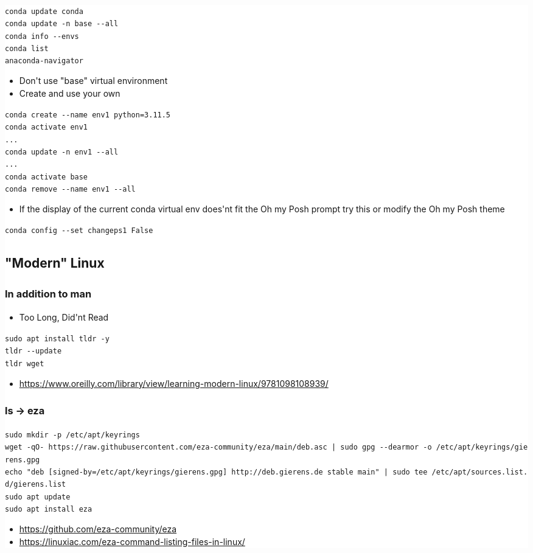```
conda update conda
conda update -n base --all
conda info --envs  
conda list 
anaconda-navigator 
```

* Don't use "base" virtual environment
* Create and use your own

```
conda create --name env1 python=3.11.5
conda activate env1 
...
conda update -n env1 --all 
... 
conda activate base
conda remove --name env1 --all 
```

* If the display of the current conda virtual env does'nt fit the Oh my Posh prompt try this or modify the Oh my Posh theme

```  
conda config --set changeps1 False 
```






## "Modern" Linux

### In addition to man
* Too Long, Did'nt Read
  
```
sudo apt install tldr -y
tldr --update
tldr wget
```


* https://www.oreilly.com/library/view/learning-modern-linux/9781098108939/


### ls -> eza

```
sudo mkdir -p /etc/apt/keyrings
wget -qO- https://raw.githubusercontent.com/eza-community/eza/main/deb.asc | sudo gpg --dearmor -o /etc/apt/keyrings/gierens.gpg
echo "deb [signed-by=/etc/apt/keyrings/gierens.gpg] http://deb.gierens.de stable main" | sudo tee /etc/apt/sources.list.d/gierens.list
sudo apt update
sudo apt install eza
```
* https://github.com/eza-community/eza
* https://linuxiac.com/eza-command-listing-files-in-linux/
